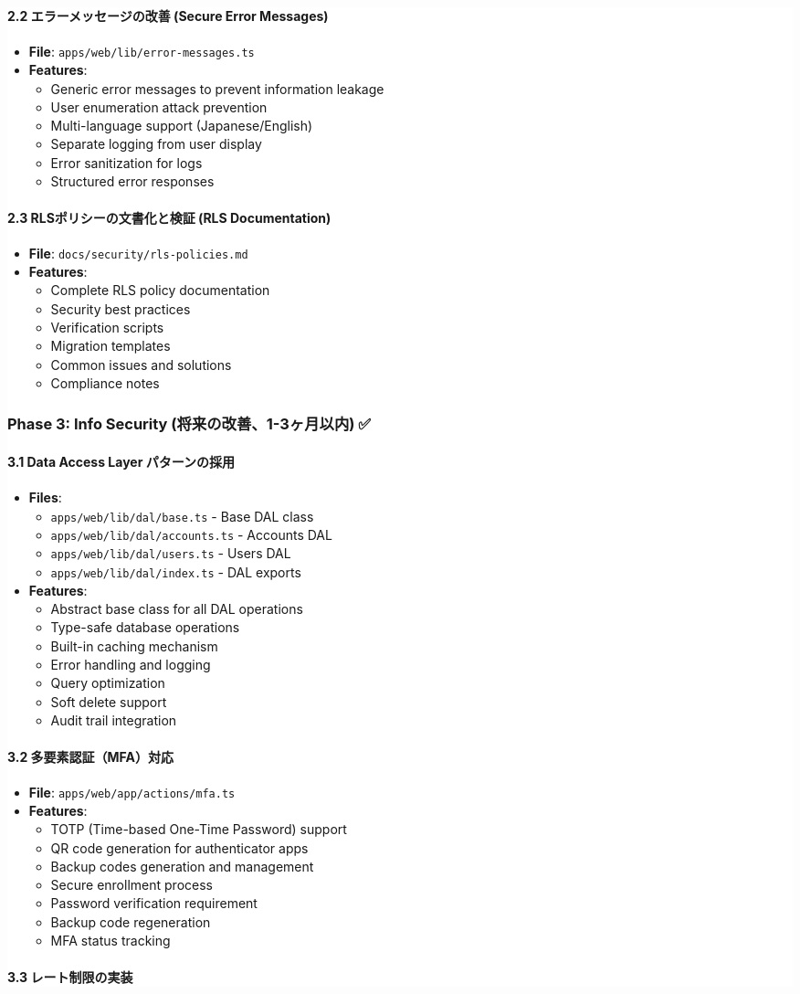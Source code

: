 #### 2.2 エラーメッセージの改善 (Secure Error Messages)

- **File**: `apps/web/lib/error-messages.ts`
- **Features**:
  - Generic error messages to prevent information leakage
  - User enumeration attack prevention
  - Multi-language support (Japanese/English)
  - Separate logging from user display
  - Error sanitization for logs
  - Structured error responses

#### 2.3 RLSポリシーの文書化と検証 (RLS Documentation)

- **File**: `docs/security/rls-policies.md`
- **Features**:
  - Complete RLS policy documentation
  - Security best practices
  - Verification scripts
  - Migration templates
  - Common issues and solutions
  - Compliance notes

### Phase 3: Info Security (将来の改善、1-3ヶ月以内) ✅

#### 3.1 Data Access Layer パターンの採用

- **Files**:
  - `apps/web/lib/dal/base.ts` - Base DAL class
  - `apps/web/lib/dal/accounts.ts` - Accounts DAL
  - `apps/web/lib/dal/users.ts` - Users DAL
  - `apps/web/lib/dal/index.ts` - DAL exports
- **Features**:
  - Abstract base class for all DAL operations
  - Type-safe database operations
  - Built-in caching mechanism
  - Error handling and logging
  - Query optimization
  - Soft delete support
  - Audit trail integration

#### 3.2 多要素認証（MFA）対応

- **File**: `apps/web/app/actions/mfa.ts`
- **Features**:
  - TOTP (Time-based One-Time Password) support
  - QR code generation for authenticator apps
  - Backup codes generation and management
  - Secure enrollment process
  - Password verification requirement
  - Backup code regeneration
  - MFA status tracking

#### 3.3 レート制限の実装
